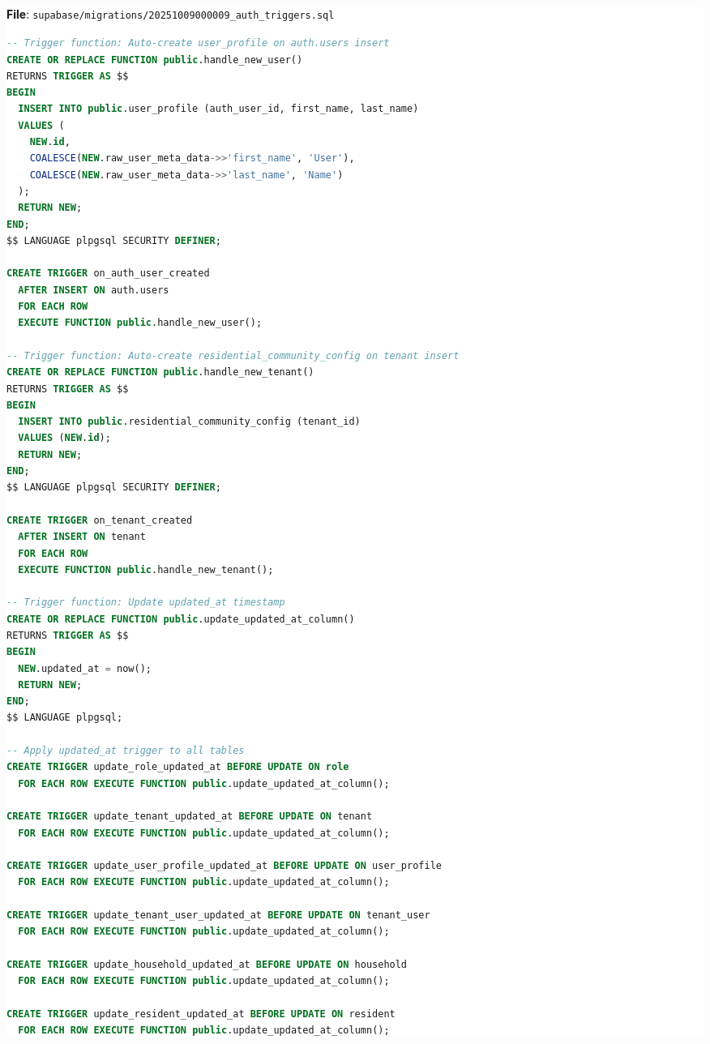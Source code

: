 **File**: `supabase/migrations/20251009000009_auth_triggers.sql`

```sql
-- Trigger function: Auto-create user_profile on auth.users insert
CREATE OR REPLACE FUNCTION public.handle_new_user()
RETURNS TRIGGER AS $$
BEGIN
  INSERT INTO public.user_profile (auth_user_id, first_name, last_name)
  VALUES (
    NEW.id,
    COALESCE(NEW.raw_user_meta_data->>'first_name', 'User'),
    COALESCE(NEW.raw_user_meta_data->>'last_name', 'Name')
  );
  RETURN NEW;
END;
$$ LANGUAGE plpgsql SECURITY DEFINER;

CREATE TRIGGER on_auth_user_created
  AFTER INSERT ON auth.users
  FOR EACH ROW
  EXECUTE FUNCTION public.handle_new_user();

-- Trigger function: Auto-create residential_community_config on tenant insert
CREATE OR REPLACE FUNCTION public.handle_new_tenant()
RETURNS TRIGGER AS $$
BEGIN
  INSERT INTO public.residential_community_config (tenant_id)
  VALUES (NEW.id);
  RETURN NEW;
END;
$$ LANGUAGE plpgsql SECURITY DEFINER;

CREATE TRIGGER on_tenant_created
  AFTER INSERT ON tenant
  FOR EACH ROW
  EXECUTE FUNCTION public.handle_new_tenant();

-- Trigger function: Update updated_at timestamp
CREATE OR REPLACE FUNCTION public.update_updated_at_column()
RETURNS TRIGGER AS $$
BEGIN
  NEW.updated_at = now();
  RETURN NEW;
END;
$$ LANGUAGE plpgsql;

-- Apply updated_at trigger to all tables
CREATE TRIGGER update_role_updated_at BEFORE UPDATE ON role
  FOR EACH ROW EXECUTE FUNCTION public.update_updated_at_column();

CREATE TRIGGER update_tenant_updated_at BEFORE UPDATE ON tenant
  FOR EACH ROW EXECUTE FUNCTION public.update_updated_at_column();

CREATE TRIGGER update_user_profile_updated_at BEFORE UPDATE ON user_profile
  FOR EACH ROW EXECUTE FUNCTION public.update_updated_at_column();

CREATE TRIGGER update_tenant_user_updated_at BEFORE UPDATE ON tenant_user
  FOR EACH ROW EXECUTE FUNCTION public.update_updated_at_column();

CREATE TRIGGER update_household_updated_at BEFORE UPDATE ON household
  FOR EACH ROW EXECUTE FUNCTION public.update_updated_at_column();

CREATE TRIGGER update_resident_updated_at BEFORE UPDATE ON resident
  FOR EACH ROW EXECUTE FUNCTION public.update_updated_at_column();
```